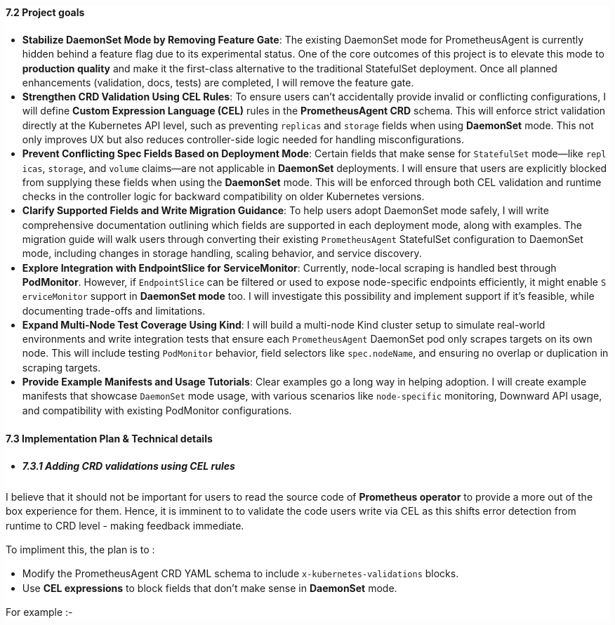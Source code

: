 #### 7.2 Project goals

- **Stabilize DaemonSet Mode by Removing Feature Gate**:
  The existing DaemonSet mode for PrometheusAgent is currently hidden behind a feature flag due to its experimental status. One of the core outcomes of this project is to elevate this mode to **production quality** and make it the first-class alternative to the traditional StatefulSet deployment. Once all planned enhancements (validation, docs, tests) are completed, I will remove the feature gate.
- **Strengthen CRD Validation Using CEL Rules**:
  To ensure users can’t accidentally provide invalid or conflicting configurations, I will define **Custom Expression Language (CEL)** rules in the **PrometheusAgent CRD** schema. This will enforce strict validation directly at the Kubernetes API level, such as preventing `replicas` and `storage` fields when using **DaemonSet** mode. This not only improves UX but also reduces controller-side logic needed for handling misconfigurations.
- **Prevent Conflicting Spec Fields Based on Deployment Mode**:
  Certain fields that make sense for `StatefulSet` mode—like `replicas`, `storage`, and `volume` claims—are not applicable in **DaemonSet** deployments. I will ensure that users are explicitly blocked from supplying these fields when using the **DaemonSet** mode. This will be enforced through both CEL validation and runtime checks in the controller logic for backward compatibility on older Kubernetes versions.
- **Clarify Supported Fields and Write Migration Guidance**:
  To help users adopt DaemonSet mode safely, I will write comprehensive documentation outlining which fields are supported in each deployment mode, along with examples. The migration guide will walk users through converting their existing `PrometheusAgent` StatefulSet configuration to DaemonSet mode, including changes in storage handling, scaling behavior, and service discovery.
- **Explore Integration with EndpointSlice for ServiceMonitor**:
  Currently, node-local scraping is handled best through **PodMonitor**. However, if `EndpointSlice` can be filtered or used to expose node-specific endpoints efficiently, it might enable `ServiceMonitor` support in **DaemonSet mode** too. I will investigate this possibility and implement support if it’s feasible, while documenting trade-offs and limitations.
- **Expand Multi-Node Test Coverage Using Kind**:
  I will build a multi-node Kind cluster setup to simulate real-world environments and write integration tests that ensure each `PrometheusAgent` DaemonSet pod only scrapes targets on its own node. This will include testing `PodMonitor` behavior, field selectors like `spec.nodeName`, and ensuring no overlap or duplication in scraping targets.
-  **Provide Example Manifests and Usage Tutorials**:
  Clear examples go a long way in helping adoption. I will create example manifests that showcase `DaemonSet` mode usage, with various scenarios like `node-specific` monitoring, Downward API usage, and compatibility with existing PodMonitor configurations. 

#### 7.3 Implementation Plan & Technical details
- ##### 7.3.1 Adding CRD validations using CEL rules


I believe that it should not be important for users to read the source code of **Prometheus operator** to provide a more out of the box experience for them. Hence, it is imminent to to validate the code users write via CEL as this shifts error detection from runtime to CRD level - making feedback immediate.

To impliment this, the plan is to :
- Modify the PrometheusAgent CRD YAML schema to include `x-kubernetes-validations` blocks.
- Use **CEL expressions** to block fields that don’t make sense in **DaemonSet** mode.

For example :-
